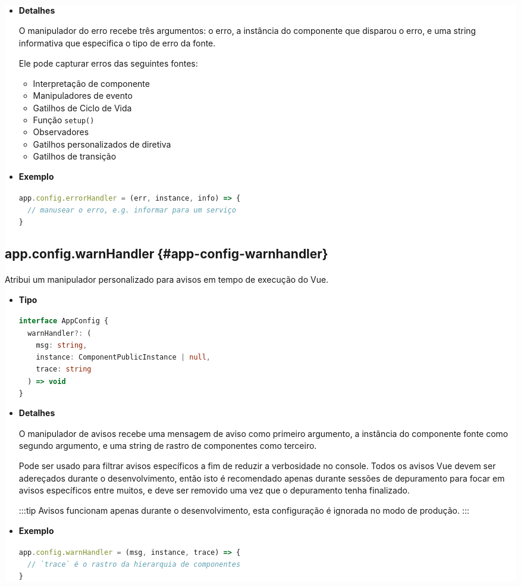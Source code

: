 - **Detalhes**

  O manipulador do erro recebe três argumentos: o erro, a instância do componente que disparou o erro, e uma string informativa que especifica o tipo de erro da fonte.

  Ele pode capturar erros das seguintes fontes:

  - Interpretação de componente
  - Manipuladores de evento
  - Gatilhos de Ciclo de Vida
  - Função `setup()`
  - Observadores
  - Gatilhos personalizados de diretiva
  - Gatilhos de transição

- **Exemplo**

  ```js
  app.config.errorHandler = (err, instance, info) => {
    // manusear o erro, e.g. informar para um serviço
  }
  ```

## app.config.warnHandler {#app-config-warnhandler}

Atribui um manipulador personalizado para avisos em tempo de execução do Vue.

- **Tipo**

  ```ts
  interface AppConfig {
    warnHandler?: (
      msg: string,
      instance: ComponentPublicInstance | null,
      trace: string
    ) => void
  }
  ```

- **Detalhes**

  O manipulador de avisos recebe uma mensagem de aviso como primeiro argumento, a instância do componente fonte como segundo argumento, e uma string de rastro de componentes como terceiro.

  Pode ser usado para filtrar avisos específicos a fim de reduzir a verbosidade no console. Todos os avisos Vue devem ser adereçados durante o desenvolvimento, então isto é recomendado apenas durante sessões de depuramento para focar em avisos específicos entre muitos, e deve ser removido uma vez que o depuramento tenha finalizado.

  :::tip
  Avisos funcionam apenas durante o desenvolvimento, esta configuração é ignorada no modo de produção.
  :::

- **Exemplo**

  ```js
  app.config.warnHandler = (msg, instance, trace) => {
    // `trace` é o rastro da hierarquia de componentes
  }
  ```

